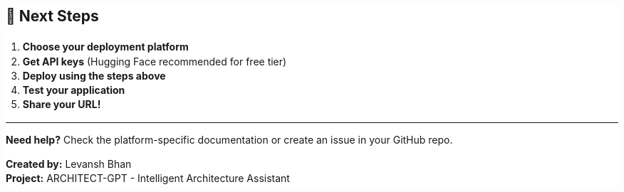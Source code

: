 ## 🚀 Next Steps

1. **Choose your deployment platform**
2. **Get API keys** (Hugging Face recommended for free tier)
3. **Deploy using the steps above**
4. **Test your application**
5. **Share your URL!**

---

**Need help?** Check the platform-specific documentation or create an issue in your GitHub repo.

**Created by:** Levansh Bhan  
**Project:** ARCHITECT-GPT - Intelligent Architecture Assistant 